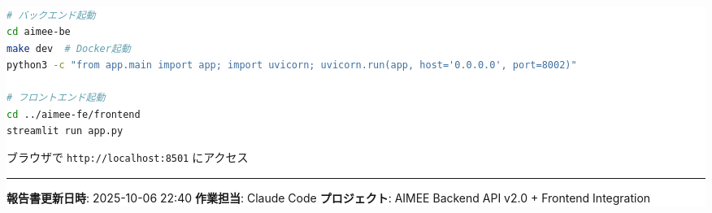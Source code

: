 ```bash
# バックエンド起動
cd aimee-be
make dev  # Docker起動
python3 -c "from app.main import app; import uvicorn; uvicorn.run(app, host='0.0.0.0', port=8002)"

# フロントエンド起動
cd ../aimee-fe/frontend
streamlit run app.py
```

ブラウザで `http://localhost:8501` にアクセス

---

**報告書更新日時**: 2025-10-06 22:40
**作業担当**: Claude Code
**プロジェクト**: AIMEE Backend API v2.0 + Frontend Integration
